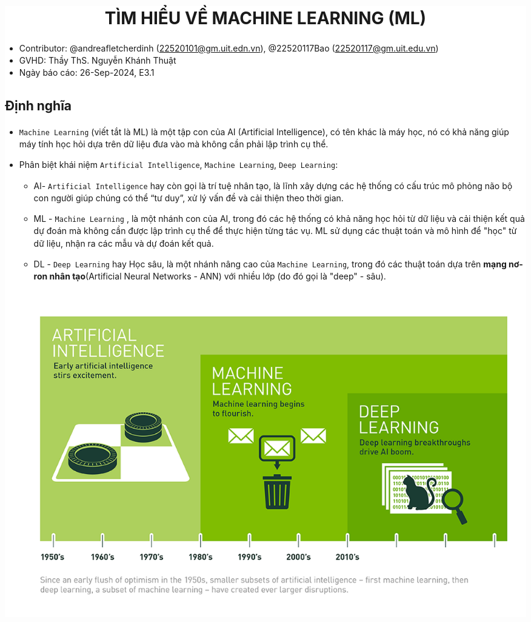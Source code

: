 # <center>TÌM HIỂU VỀ MACHINE LEARNING (ML) </center>

- Contributor: @andreafletcherdinh (22520101@gm.uit.edn.vn), @22520117Bao (22520117@gm.uit.edu.vn)
- GVHD: Thầy ThS. Nguyễn Khánh Thuật
- Ngày báo cáo: 26-Sep-2024, E3.1

## Định nghĩa 

- `Machine Learning` (viết tắt là ML) là một tập con của AI (Artificial Intelligence), có tên khác là máy học, nó có khả năng giúp máy tính học hỏi dựa trên dữ liệu đưa vào mà không cần phải lập trình cụ thể.

- Phân biệt khái niệm `Artificial Intelligence`, `Machine Learning`, `Deep Learning`: 
    + Al- `Artificial Intelligence` hay còn gọi là trí tuệ nhân tạo, là lĩnh xây dựng các hệ thống có cấu trúc mô phỏng não bộ con người giúp chúng có thể “tư duy”, xử lý vấn đề và cải thiện theo thời gian.

    + ML - `Machine Learning` , là một nhánh con của AI, trong đó các hệ thống có khả năng học hỏi từ dữ liệu và cải thiện kết quả dự đoán mà không cần được lập trình cụ thể để thực hiện từng tác vụ. ML sử dụng các thuật toán và mô hình để "học" từ dữ liệu, nhận ra các mẫu và dự đoán kết quả.

    + DL - `Deep Learning` hay Học sâu, là một nhánh nâng cao của `Machine Learning`, trong đó các thuật toán dựa trên **mạng nơ-ron nhân tạo**(Artificial Neural Networks - ANN) với nhiều lớp (do đó gọi là "deep" - sâu).

    ![AI vs ML vs DL](/Asset/Image/Difference-of-AI-ML-DL.png)
